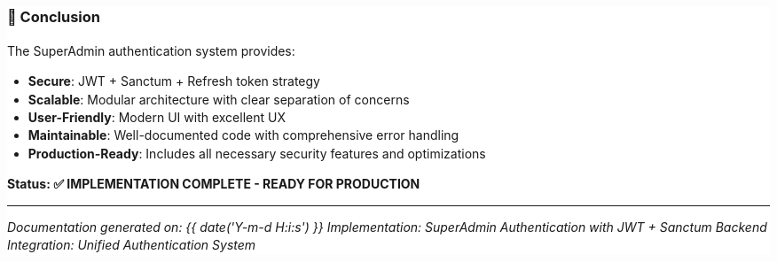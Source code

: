 ### 🎉 Conclusion

The SuperAdmin authentication system provides:
- **Secure**: JWT + Sanctum + Refresh token strategy
- **Scalable**: Modular architecture with clear separation of concerns
- **User-Friendly**: Modern UI with excellent UX
- **Maintainable**: Well-documented code with comprehensive error handling
- **Production-Ready**: Includes all necessary security features and optimizations

**Status: ✅ IMPLEMENTATION COMPLETE - READY FOR PRODUCTION**

---
*Documentation generated on: {{ date('Y-m-d H:i:s') }}*
*Implementation: SuperAdmin Authentication with JWT + Sanctum*
*Backend Integration: Unified Authentication System*
